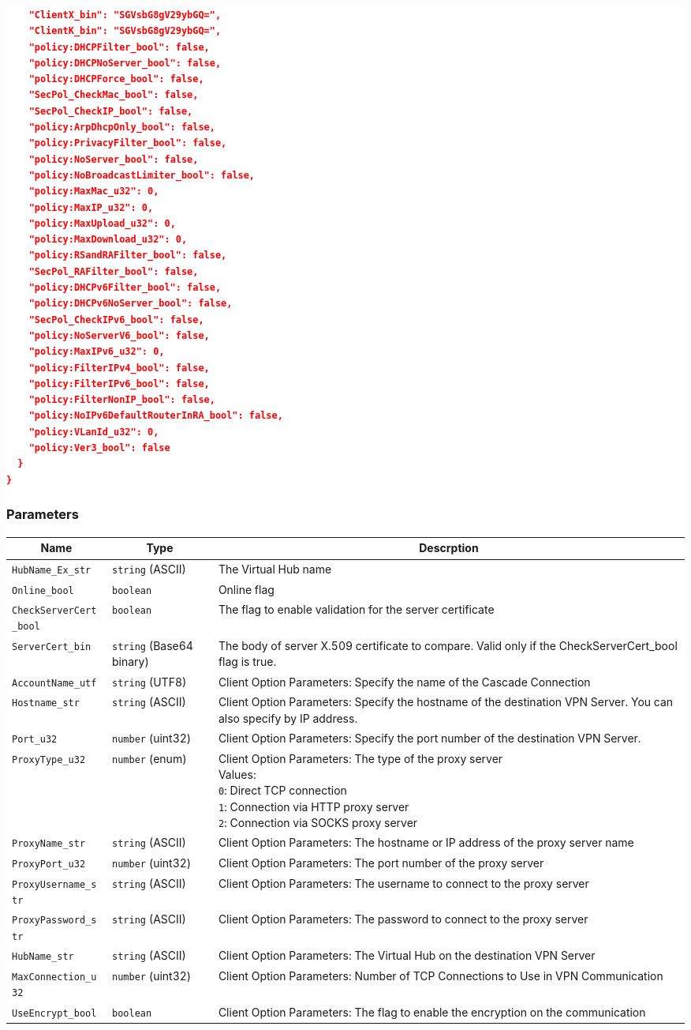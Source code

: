 ```json
    "ClientX_bin": "SGVsbG8gV29ybGQ=",
    "ClientK_bin": "SGVsbG8gV29ybGQ=",
    "policy:DHCPFilter_bool": false,
    "policy:DHCPNoServer_bool": false,
    "policy:DHCPForce_bool": false,
    "SecPol_CheckMac_bool": false,
    "SecPol_CheckIP_bool": false,
    "policy:ArpDhcpOnly_bool": false,
    "policy:PrivacyFilter_bool": false,
    "policy:NoServer_bool": false,
    "policy:NoBroadcastLimiter_bool": false,
    "policy:MaxMac_u32": 0,
    "policy:MaxIP_u32": 0,
    "policy:MaxUpload_u32": 0,
    "policy:MaxDownload_u32": 0,
    "policy:RSandRAFilter_bool": false,
    "SecPol_RAFilter_bool": false,
    "policy:DHCPv6Filter_bool": false,
    "policy:DHCPv6NoServer_bool": false,
    "SecPol_CheckIPv6_bool": false,
    "policy:NoServerV6_bool": false,
    "policy:MaxIPv6_u32": 0,
    "policy:FilterIPv4_bool": false,
    "policy:FilterIPv6_bool": false,
    "policy:FilterNonIP_bool": false,
    "policy:NoIPv6DefaultRouterInRA_bool": false,
    "policy:VLanId_u32": 0,
    "policy:Ver3_bool": false
  }
}
```

### Parameters

Name | Type | Descrption
--- | --- | ---
`HubName_Ex_str` | `string` (ASCII) | The Virtual Hub name
`Online_bool` | `boolean` | Online flag
`CheckServerCert_bool` | `boolean` | The flag to enable validation for the server certificate
`ServerCert_bin` | `string` (Base64 binary) | The body of server X.509 certificate to compare. Valid only if the CheckServerCert_bool flag is true.
`AccountName_utf` | `string` (UTF8) | Client Option Parameters: Specify the name of the Cascade Connection
`Hostname_str` | `string` (ASCII) | Client Option Parameters: Specify the hostname of the destination VPN Server. You can also specify by IP address.
`Port_u32` | `number` (uint32) | Client Option Parameters: Specify the port number of the destination VPN Server.
`ProxyType_u32` | `number` (enum) | Client Option Parameters: The type of the proxy server<BR>Values:<BR>`0`: Direct TCP connection<BR>`1`: Connection via HTTP proxy server<BR>`2`: Connection via SOCKS proxy server
`ProxyName_str` | `string` (ASCII) | Client Option Parameters: The hostname or IP address of the proxy server name
`ProxyPort_u32` | `number` (uint32) | Client Option Parameters: The port number of the proxy server
`ProxyUsername_str` | `string` (ASCII) | Client Option Parameters: The username to connect to the proxy server
`ProxyPassword_str` | `string` (ASCII) | Client Option Parameters: The password to connect to the proxy server
`HubName_str` | `string` (ASCII) | Client Option Parameters: The Virtual Hub on the destination VPN Server
`MaxConnection_u32` | `number` (uint32) | Client Option Parameters: Number of TCP Connections to Use in VPN Communication
`UseEncrypt_bool` | `boolean` | Client Option Parameters: The flag to enable the encryption on the communication